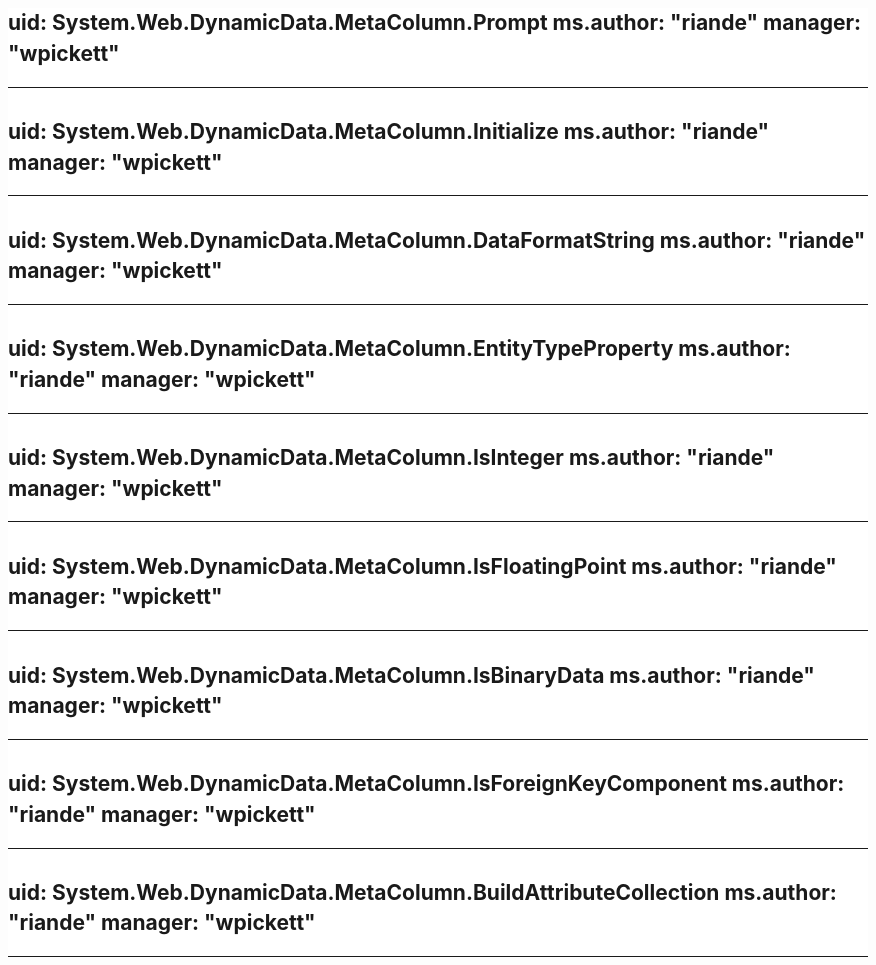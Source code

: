 uid: System.Web.DynamicData.MetaColumn.Prompt
ms.author: "riande"
manager: "wpickett"
---

---
uid: System.Web.DynamicData.MetaColumn.Initialize
ms.author: "riande"
manager: "wpickett"
---

---
uid: System.Web.DynamicData.MetaColumn.DataFormatString
ms.author: "riande"
manager: "wpickett"
---

---
uid: System.Web.DynamicData.MetaColumn.EntityTypeProperty
ms.author: "riande"
manager: "wpickett"
---

---
uid: System.Web.DynamicData.MetaColumn.IsInteger
ms.author: "riande"
manager: "wpickett"
---

---
uid: System.Web.DynamicData.MetaColumn.IsFloatingPoint
ms.author: "riande"
manager: "wpickett"
---

---
uid: System.Web.DynamicData.MetaColumn.IsBinaryData
ms.author: "riande"
manager: "wpickett"
---

---
uid: System.Web.DynamicData.MetaColumn.IsForeignKeyComponent
ms.author: "riande"
manager: "wpickett"
---

---
uid: System.Web.DynamicData.MetaColumn.BuildAttributeCollection
ms.author: "riande"
manager: "wpickett"
---

---